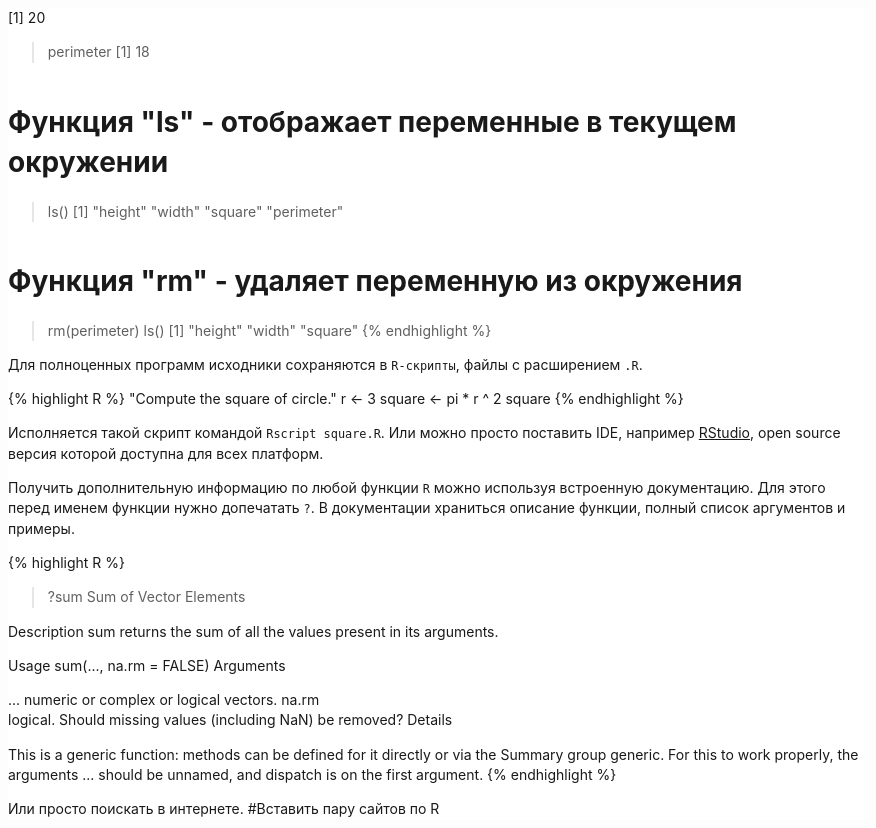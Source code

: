 [1] 20
> perimeter
[1] 18

# Функция "ls" - отображает переменные в текущем окружении
> ls()
[1] "height" "width" "square" "perimeter"

# Функция "rm" - удаляет переменную из окружения
> rm(perimeter)
> ls()
[1] "height" "width" "square"
{% endhighlight %}

Для полноценных программ исходники сохраняются в `R-скрипты`, файлы с расширением `.R`. 

{% highlight R %}
"Compute the square of circle."
r <- 3 
square <- pi * r ^ 2
square
{% endhighlight %}

Исполняется такой скрипт командой `Rscript square.R`. Или можно просто поставить IDE, например [RStudio](https://www.rstudio.com/), open source версия которой доступна для всех платформ.

Получить дополнительную информацию по любой функции `R` можно используя встроенную документацию. Для этого перед именем функции нужно допечатать `?`. 
В документации храниться описание функции, полный список аргументов и примеры.

{% highlight R %}
> ?sum
Sum of Vector Elements

Description
sum returns the sum of all the values present in its arguments.

Usage
sum(..., na.rm = FALSE)
Arguments

... 
numeric or complex or logical vectors.
na.rm   
logical. Should missing values (including NaN) be removed?
Details

This is a generic function: methods can be defined for it directly or via the Summary group generic. For this to work properly, the arguments ... should be unnamed, and dispatch is on the first argument.
{% endhighlight %}

Или просто поискать в интернете.
#Вставить пару сайтов по R
